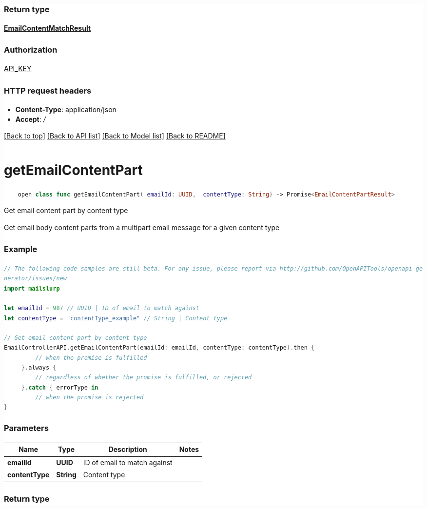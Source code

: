 ### Return type

[**EmailContentMatchResult**](EmailContentMatchResult)

### Authorization

[API_KEY](../README#API_KEY)

### HTTP request headers

 - **Content-Type**: application/json
 - **Accept**: */*

[[Back to top]](#) [[Back to API list]](../README#documentation-for-api-endpoints) [[Back to Model list]](../README#documentation-for-models) [[Back to README]](../README)

# **getEmailContentPart**
```swift
    open class func getEmailContentPart( emailId: UUID,  contentType: String) -> Promise<EmailContentPartResult>
```

Get email content part by content type

Get email body content parts from a multipart email message for a given content type

### Example
```swift
// The following code samples are still beta. For any issue, please report via http://github.com/OpenAPITools/openapi-generator/issues/new
import mailslurp

let emailId = 987 // UUID | ID of email to match against
let contentType = "contentType_example" // String | Content type

// Get email content part by content type
EmailControllerAPI.getEmailContentPart(emailId: emailId, contentType: contentType).then {
         // when the promise is fulfilled
     }.always {
         // regardless of whether the promise is fulfilled, or rejected
     }.catch { errorType in
         // when the promise is rejected
}
```

### Parameters

Name | Type | Description  | Notes
------------- | ------------- | ------------- | -------------
 **emailId** | **UUID** | ID of email to match against | 
 **contentType** | **String** | Content type | 

### Return type
